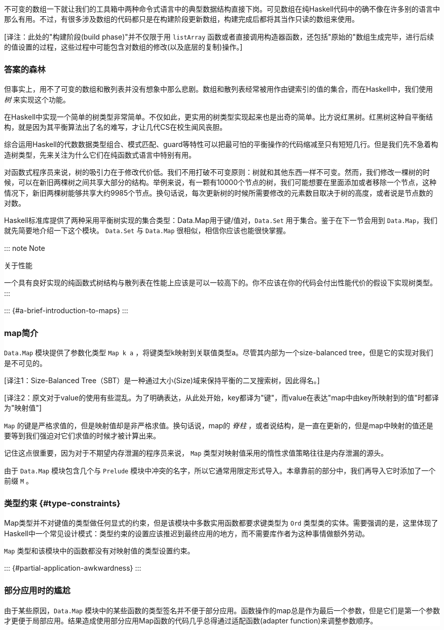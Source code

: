 不可变的数组一下就让我们的工具箱中两种命令式语言中的典型数据结构直接下岗。可见数组在纯Haskell代码中的确不像在许多别的语言中那么有用。不过，有很多涉及数组的代码都只是在构建阶段更新数组，构建完成后都将其当作只读的数组来使用。

\[译注：此处的"构建阶段(build phase)"并不仅限于用 `listArray` 函数或者直接调用构造器函数，还包括"原始的"数组生成完毕，进行后续的值设置的过程，这些过程中可能包含对数组的修改(以及底层的复制)操作。\]

### 答案的森林

但事实上，用不了可变的数组和散列表并没有想象中那么悲剧。数组和散列表经常被用作由键索引的值的集合，而在Haskell中，我们使用 *树* 来实现这个功能。

在Haskell中实现一个简单的树类型非常简单。不仅如此，更实用的树类型实现起来也是出奇的简单。比方说红黑树。红黑树这种自平衡结构，就是因为其平衡算法出了名的难写，才让几代CS在校生闻风丧胆。

综合运用Haskell的代数数据类型组合、模式匹配、guard等特性可以把最可怕的平衡操作的代码缩减至只有短短几行。但是我们先不急着构造树类型，先来关注为什么它们在纯函数式语言中特别有用。

对函数式程序员来说，树的吸引力在于修改代价低。我们不用打破不可变原则：树就和其他东西一样不可变。然而，我们修改一棵树的时候，可以在新旧两棵树之间共享大部分的结构。举例来说，有一颗有10000个节点的树，我们可能想要在里面添加或者移除一个节点，这种情况下，新旧两棵树能够共享大约9985个节点。换句话说，每次更新树的时候所需要修改的元素数目取决于树的高度，或者说是节点数的对数。

Haskell标准库提供了两种采用平衡树实现的集合类型：Data.Map用于键/值对，`Data.Set` 用于集合。鉴于在下一节会用到 `Data.Map`，我们就先简要地介绍一下这个模块。 `Data.Set` 与 `Data.Map` 很相似，相信你应该也能很快掌握。

::: note Note

关于性能

一个具有良好实现的纯函数式树结构与散列表在性能上应该是可以一较高下的。你不应该在你的代码会付出性能代价的假设下实现树类型。
:::

::: {#a-brief-introduction-to-maps}
:::

### map简介

`Data.Map` 模块提供了参数化类型 `Map k a` ，将键类型k映射到关联值类型a。尽管其内部为一个size-balanced tree，但是它的实现对我们是不可见的。

\[译注1：Size-Balanced
Tree（SBT）是一种通过大小(Size)域来保持平衡的二叉搜索树，因此得名。\]

\[译注2：原文对于value的使用有些混乱。为了明确表达，从此处开始，key都译为"键"，而value在表达"map中由key所映射到的值"时都译为"映射值"\]

`Map` 的键是严格求值的，但是映射值却是非严格求值。换句话说，map的 *脊柱* ，或者说结构，是一直在更新的，但是map中映射的值还是要等到我们强迫对它们求值的时候才被计算出来。

记住这点很重要，因为对于不期望内存泄漏的程序员来说， `Map` 类型对映射值采用的惰性求值策略往往是内存泄漏的源头。

由于 `Data.Map` 模块包含几个与 `Prelude` 模块中冲突的名字，所以它通常用限定形式导入。本章靠前的部分中，我们再导入它时添加了一个前缀
`M` 。

### 类型约束 {#type-constraints}

Map类型并不对键值的类型做任何显式的约束，但是该模块中多数实用函数都要求键类型为 `Ord` 类型类的实体。需要强调的是，这里体现了Haskell中一个常见设计模式：类型约束的设置应该推迟到最终应用的地方，而不需要库作者为这种事情做额外劳动。

`Map` 类型和该模块中的函数都没有对映射值的类型设置约束。

::: {#partial-application-awkwardness}
:::

### 部分应用时的尴尬

由于某些原因，`Data.Map` 模块中的某些函数的类型签名并不便于部分应用。函数操作的map总是作为最后一个参数，但是它们是第一个参数才更便于局部应用。结果造成使用部分应用Map函数的代码几乎总得通过适配函数(adapter function)来调整参数顺序。


[^1]: 该公式在ITU-R Recommendation 601中首次提及。
[^2]: 这个golfing的说法来源于Perl程序员们玩儿的一个游戏，即程序员尝试为某种目的编写最短的代码，敲键盘次数最少的获胜。